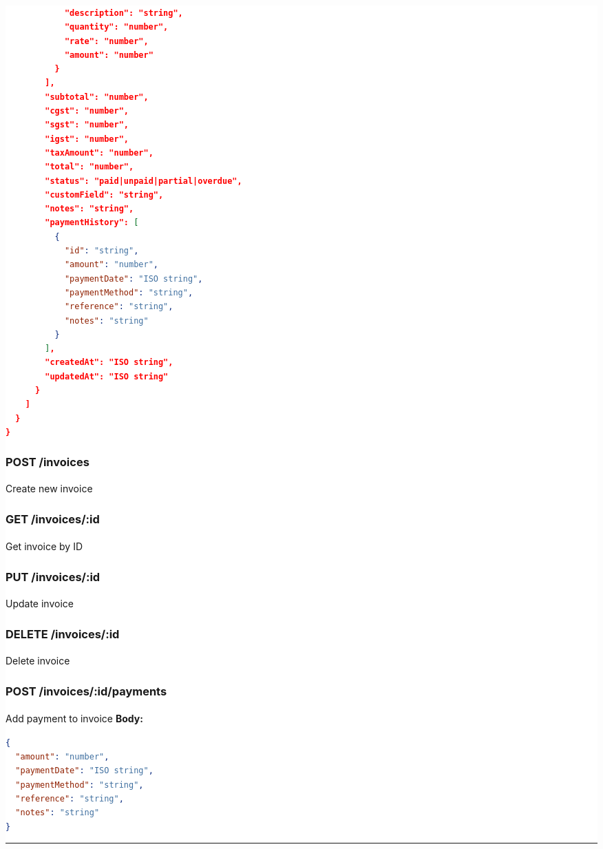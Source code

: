 ```json
            "description": "string",
            "quantity": "number",
            "rate": "number",
            "amount": "number"
          }
        ],
        "subtotal": "number",
        "cgst": "number",
        "sgst": "number",
        "igst": "number",
        "taxAmount": "number",
        "total": "number",
        "status": "paid|unpaid|partial|overdue",
        "customField": "string",
        "notes": "string",
        "paymentHistory": [
          {
            "id": "string",
            "amount": "number",
            "paymentDate": "ISO string",
            "paymentMethod": "string",
            "reference": "string",
            "notes": "string"
          }
        ],
        "createdAt": "ISO string",
        "updatedAt": "ISO string"
      }
    ]
  }
}
```

### POST /invoices
Create new invoice

### GET /invoices/:id
Get invoice by ID

### PUT /invoices/:id
Update invoice

### DELETE /invoices/:id
Delete invoice

### POST /invoices/:id/payments
Add payment to invoice
**Body:**
```json
{
  "amount": "number",
  "paymentDate": "ISO string",
  "paymentMethod": "string",
  "reference": "string",
  "notes": "string"
}
```

---